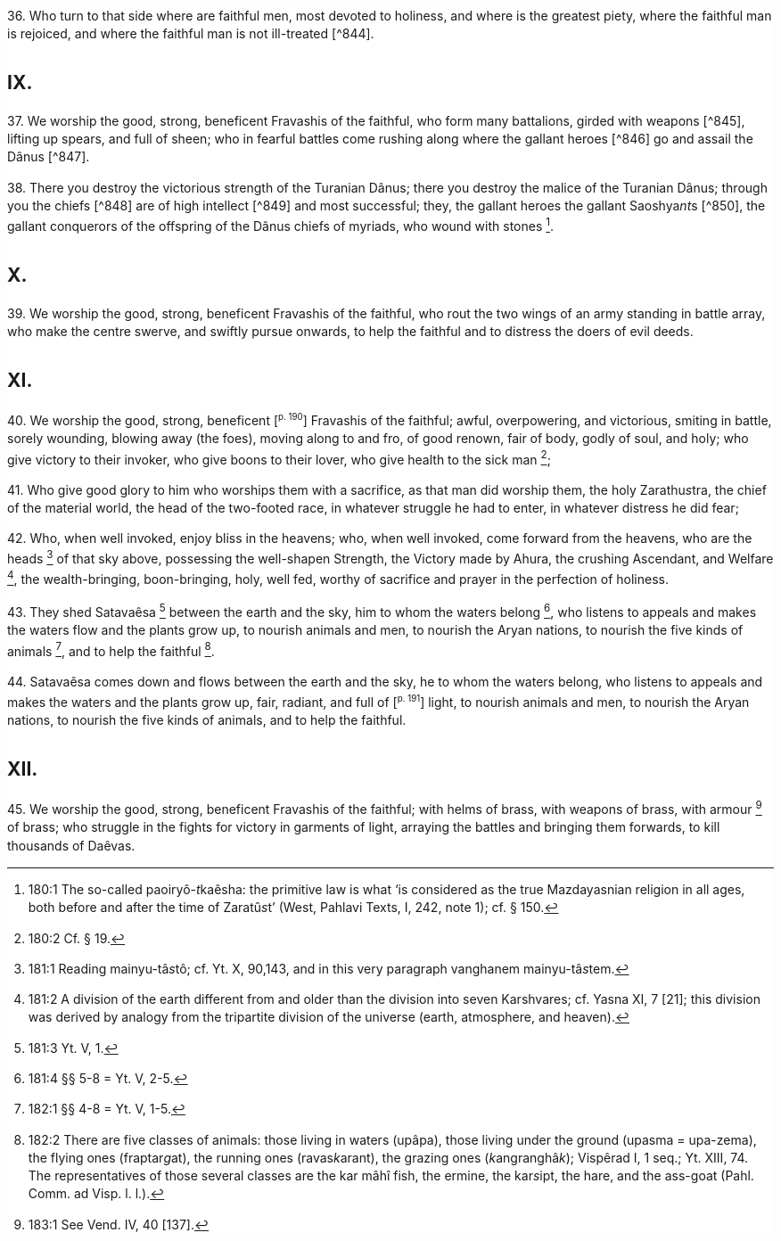 36\. Who turn to that side where are faithful men, most devoted to holiness, and where is the greatest piety, where the faithful man is rejoiced, and where the faithful man is not ill-treated [^844].

## IX.

37\. We worship the good, strong, beneficent Fravashis of the faithful, who form many battalions, girded with weapons [^845], lifting up spears, and full of sheen; who in fearful battles come rushing along where the gallant heroes [^846] go and assail the Dânus [^847].

38\. There you destroy the victorious strength of the Turanian Dânus; there you destroy the malice of the Turanian Dânus; through you the chiefs [^848] are of high intellect [^849] and most successful; they, the gallant heroes the gallant Saoshya<i>n</i><i>t</i>s [^850], the gallant conquerors of the offspring of the Dânus chiefs of myriads, who wound with stones [^851].

## X.

39\. We worship the good, strong, beneficent Fravashis of the faithful, who rout the two wings of an army standing in battle array, who make the centre swerve, and swiftly pursue onwards, to help the faithful and to distress the doers of evil deeds.

## XI.

40\. We worship the good, strong, beneficent <span id="p190">[<sup><small>p. 190</small></sup>]</span> Fravashis of the faithful; awful, overpowering, and victorious, smiting in battle, sorely wounding, blowing away (the foes), moving along to and fro, of good renown, fair of body, godly of soul, and holy; who give victory to their invoker, who give boons to their lover, who give health to the sick man [^852];

41\. Who give good glory to him who worships them with a sacrifice, as that man did worship them, the holy Zarathu<i>s</i>tra, the chief of the material world, the head of the two-footed race, in whatever struggle he had to enter, in whatever distress he did fear;

42\. Who, when well invoked, enjoy bliss in the heavens; who, when well invoked, come forward from the heavens, who are the heads [^853] of that sky above, possessing the well-shapen Strength, the Victory made by Ahura, the crushing Ascendant, and Welfare [^854], the wealth-bringing, boon-bringing, holy, well fed, worthy of sacrifice and prayer in the perfection of holiness.

43\. They shed Satavaêsa [^855] between the earth and the sky, him to whom the waters belong [^856], who listens to appeals and makes the waters flow and the plants grow up, to nourish animals and men, to nourish the Aryan nations, to nourish the five kinds of animals [^857], and to help the faithful [^858].

44\. Satavaêsa comes down and flows between the earth and the sky, he to whom the waters belong, who listens to appeals and makes the waters and the plants grow up, fair, radiant, and full of <span id="p191">[<sup><small>p. 191</small></sup>]</span> light, to nourish animals and men, to nourish the Aryan nations, to nourish the five kinds of animals, and to help the faithful.

## XII.

45\. We worship the good, strong, beneficent Fravashis of the faithful; with helms of brass, with weapons of brass, with armour [^859] of brass; who struggle in the fights for victory in garments of light, arraying the battles and bringing them forwards, to kill thousands of Daêvas.


[^851]: 180:1 The so-called paoiryô-<i>t</i>kaêsha: the primitive law is what ‘is considered as the true Mazdayasnian religion in all ages, both before and after the time of Zaratû<i>s</i>t’ (West, Pahlavi Texts, I, 242, note 1); cf. § 150.
[^852]: 180:2 Cf. § 19.
[^853]: 181:1 Reading mainyu-tâ<i>s</i>tô; cf. Yt. X, 90,143, and in this very paragraph vanghanem mainyu-tâ<i>s</i>tem.
[^854]: 181:2 A division of the earth different from and older than the division into seven Karshvares; cf. Yasna XI, 7 \[21\]; this division was derived by analogy from the tripartite division of the universe (earth, atmosphere, and heaven).
[^855]: 181:3 Yt. V, 1.
[^856]: 181:4 §§ 5-8 = Yt. V, 2-5.
[^857]: 182:1 §§ 4-8 = Yt. V, 1-5.
[^858]: 182:2 There are five classes of animals: those living in waters (upâpa), those living under the ground (upasma = upa-zema), the flying ones (fraptar<i>g</i>at), the running ones (ravas<i>k</i>arant), the grazing ones (<i>k</i>angranghâ<i>k</i>); Vispêrad I, 1 seq.; Yt. XIII, 74. The representatives of those several classes are the kar mâhî fish, the ermine, the kar<i>s</i>ipt, the hare, and the ass-goat (Pahl. Comm. ad Visp. l. l.).
[^859]: 183:1 See Vend. IV, 40 \[137\].
[^860]: 183:2 Doubtful.
[^861]: 183:3 ? Derewda.
[^862]: 183:4 A ποιμὴν λαῶν.
[^863]: 183:5 Who learns well, who has the gaoshô-srûta khratu.
[^864]: 184:1 Or, ‘who wishes for wisdom’ (lore; khratukâta = khratu<i>k</i>inah).
[^865]: 184:2 Yô nâidhyanghô gaotemahê parô ay<i>a</i>u par<i>s</i>tôi<i>t</i> avâiti. This seems to be an allusion to controversies with the Buddhists or Gotama's disciples, whose religion had obtained a footing in the western parts of Iran as early as the second century before Christ. Nâidhyanghô means a heretic, an Ashemaogha (see Pahl. Comm. ad Yasna XXXIV, 8).
[^866]: 184:3 See above, [p. 180](#p180), note [^810].
[^867]: 184:4 See above, [p. 165](Yasts_11#p165), note [1](Yasts_11#fn769).
[^868]: 185:1 Cf. § 1.
[^869]: 185:2 See Yt. X, 115, note.
[^870]: 185:3 See § 143, text and note.
[^871]: 185:4 See § 11.
[^872]: 186:1 Cf. § 40.
[^873]: 186:2 Frérit<i>a</i>u: cf. fréreti = farnâmi<i>s</i>n, âde<i>s</i>a (Yasna VIII, 2 \[4\]).
[^874]: 186:3 With alms (ashô-dâd).
[^875]: 186:4 Cf. § 36.
[^878]: 186:5 Doubtful.
[^879]: 186:6 Defensive arms.
[^880]: 186:7 To flee.
[^881]: 186:8 Cf. § 23.
[^882]: 187:1 Cf. §§ 11, 22.
[^883]: 187:2 They are compared to horses; cf. Yt. VIII, 2.
[^884]: 187:3 Their beauty is seen afar. One manuscript has ‘known afar;’ another, ‘whose eyesight reaches far.’
[^885]: 188:1 All the beneficent powers hidden in the earth, in the waters, and in the sun, and which Ashi Vanguhi (Yt. XVII) imparts to man.
[^886]: 188:2 Doubtful: urvaênaitî<i>s</i>.
[^887]: 189:1 Cf. § 25.
[^888]: 189:2 Yâstô-zay<i>a</i>u.
[^889]: 189:3 Doubtful.
[^890]: 189:4 Yt. V, 72.
[^891]: 189:5 Doubtful.
[^892]: 189:6 Hvîra; see Études Iraniennes, II, 183.
[^893]: 189:7 Cf. [p. 165](Yasts_11#p165), note [1](Yasts_11#fn769).
[^894]: 189:8 Doubtful (asabana).
[^895]: 190:1 Cf. § 24
[^896]: 190:2 ‘The chief creatures;’ cf. Gâh II, 8.
[^897]: 190:3 Saoka; cf. Sîrôzah I, 3, note.
[^898]: 190:4 Cf. Yt. VIII, 9, and 34, note.
[^899]: 190:5 Ta<i>t</i>\-âpem.
[^900]: 190:6 See above, [p. 182](#p182), note [^817].
[^901]: 190:7 Cf. § 10.
[^902]: 191:1 Doubtful.
[^903]: 191:2 Literally, blows them within.
[^904]: 191:3 Cf. Yt. X, 9.
[^905]: 191:4 See above, [p. 12](Sirozahs_1#p12), note [12](Sirozahs_1#fn93).
[^906]: 192:1 The sixth and last Gâhambâr (see Âfrîgân Gâhambâr), or the last ten days of the year (10th-20th March), including the last five days of the last month, Sapendârmad, and the five complementary days. These last ten days should be spent in deeds of charity, religious banquets (<i>g</i>a<i>s</i>an), and ceremonies in memory of the dead. It was also at the approach of the spring that the Romans and the Athenians used to offer annual sacrifices to the dead; the Romans in February ‘qui tunc extremus anni mensis erat’ (Cicero, De Legibus, II, 21), the Athenians on the third day of the Anthesterion feast (in the same month). The souls of the dead were supposed to partake of the new life then beginning to circulate through nature, that had also been dead during the long months of winter.
[^907]: 192:2 Perhaps: asking for help, thus.
[^908]: 192:3 Frînâ<i>t</i>: who will pronounce the Âfrîn?
[^909]: 192:4 To be given in alms to poor Mazdayasnians (ashô-dâd).
[^910]: 192:5 Asha-nasa: that makes him reach the condition of one of the blessed (ahlâyîh arzânîk, Vend. XVIII, 6 \[17\]): the Sanskrit translation has, ‘that is to say, that makes him worthy of a great reward.’
[^911]: 192:6 As in the invocations from § 87 to the end.
[^912]: 192:7 An allusion to the formula: ‘I sacrifice to the Fravashi of my own soul,’ Yasna XXIII, 4 \[6\].
[^913]: 193:1 Stâhyô: stutikaro (Sansk. tr.; cf. Âtash Nyâyi<i>s</i>, 10).
[^914]: 193:2 §§ 49-52 are a part of the so-called Âfrîgân Dahmân (a prayer recited in honour of the dead); a Sanskrit translation of that Âfrîgân has been published by Burnouf in his Études zendes.
[^915]: 193:3 In winter.
[^916]: 193:4 Doubtful. The word is <i>h</i><i>v</i>awrîra, which Aspendiârji makes synonymous with <i>h</i><i>v</i>âpara, kind, merciful (Vispêrad XXI \[XXIV\], 1).
[^917]: 194:1 Bundahi<i>s</i> VI, 3.
[^918]: 194:2 To keep the white Hôm there from the evil beings that try to destroy it (Minokhirad LXII, 28).
[^919]: 194:3 See above, [p. 97](Yasts_8#p97), note [4](Yasts_8#fn479).
[^920]: 195:1 Keresâspa lies asleep in the plain of Pê<i>s</i>yânsâi; ‘the glory (far) of heaven stands over him for the purpose that, when A<i>z</i>\-i-Dahâk becomes unfettered, he may arise and slay him; and a myriad guardian spirits of the righteous are as a protection to him’ (Bundahi<i>s</i> XXIX, 8; tr. West).
[^921]: 195:2 ‘Zaratû<i>s</i>t went near unto Hvôv (Hvôgvi, his wife) three times, and each time the seed went to the ground; the angel Nêryôsang received the brilliance and strength of that seed, delivered it with care to the angel Anâhî<i>d</i>, and in time will blend it with a mother’ (Bundahi<i>s</i> XXXII, 8). A maid, Ereda<i>t</i>\-fedhri, bathing in Lake Kãsava, will conceive by that seed and bring forth the Saviour Saoshya<i>n</i><i>t</i>; his two fore-runners, Ukhshya<i>t</i>\-ereta and Ukhshya<i>t</i>\-nemah, will be born in the same way of Srûta<i>t</i>\-fedhri and Vanghu-fedhri (Yt. XIII, 141-142).
[^922]: 195:3 With alms.
[^923]: 196:1 Cf. Yt. XIX, 56 seq.; VIII, 34.
[^924]: 196:2 Doubtful.
[^925]: 197:1 Cf. Yt. I, 19.
[^926]: 197:2 Cf. § 50.
[^927]: 197:3 Âsna = âzana (?).
[^928]: 197:4 Cf. [p. 165](Yasts_11#p165), note [1](Yasts_11#fn769).
[^929]: 197:5 Cf. Yt. XIII, 10.
[^930]: 198:1 There seems to be in this paragraph a distinction of five faculties of the soul, âsna, mana, daêna, urvan, fravashi. The usual classification, as given in this Ya<i>s</i>t, § 149, and in later Parsism (Spiegel, Die traditionelle Literatur der Parsen, p. 172), is: ahu, spirit of life (?); daêna, conscience; baodhô, perception; urvan, the soul; fravashi.
[^931]: 198:2 The Fravashis, ‘on war horses and spear in hand, were around the sky . . . . and no passage was found by the evil spirit, who rushed back’ (Bund. VI, 3-4; tr. West).
[^932]: 198:3 Cf. Ormazd et Ahriman, § 107.
[^933]: 199:1 That is to say, after their different kinds (described in Yasna XXXVIII, 3, 5 \[7-9, 13-14\]; LXVIII, 8 \[LXVII, 15\]; and Bund. XXI).
[^934]: 199:2 After their kinds (Bund. XXVII).
[^935]: 199:3 Cf. Yasna I, 1.
[^936]: 200:1 The Vedic devayâna.
[^937]: 200:2 Cf. Yt. XIX, 15, 17.
[^938]: 200:3 Urvâzi<i>s</i>ta. As a proper name Urvâzi<i>s</i>ta is the name of the fire in plants (Yasna XVII, 11 \[65\], and Bund. XVII, 1).
[^939]: 200:4 At the hearth and the altar.
[^940]: 200:5 See Yt. XI.
[^941]: 200:6 See Vend. XXII, 7.
[^942]: 200:7 See Yt. XII.
[^943]: 200:8 See Yt. X.
[^944]: 200:9 The Holy Word.
[^945]: 200:10 See Sîrôzah I, 12.
[^946]: 200:11 Of mankind; possibly, of Gaya (Maretan).
[^947]: 200:12 Doubtful.
[^948]: 200:13 The first man. On the myths of Gaya Maretan, see Ormazd et Ahriman, §§ 129-135.
[^949]: 201:1 As having established those three classes. His three earthly sons, Isa<i>t</i>\-vâstra, Urvata<i>t</i>\-nara, and <i>H</i><i>v</i>are-<i>k</i>ithra (§ 98), were the chiefs of the three classes. Cf. Vend. Introd. III, 15, note 3.
[^950]: 201:2 Doubtful.
[^951]: 201:3 Cf. Yasna XXIX, 8.
[^952]: 201:4 The divine Order, Asha.
[^953]: 201:5 The wheel of sovereignty (?); cf. Yt. X, 67; this expression smacks of Buddhism.
[^954]: 201:6 Who first pronounced the Ashem Vohû; cf. Yt. XXI.
[^955]: 202:1 Material lord and spiritual master.
[^956]: 202:2 The reciter of the Ashem Vohû.
[^957]: 202:3 Cf. Vend. XIX, 46 \[143\].
[^958]: 202:4 See Sîrôzah I, 9, note.
[^959]: 203:1 Maidhyô-m<i>a</i>ungha was the cousin and first disciple of Zarathu<i>s</i>tra; Zarathu<i>s</i>tra's father, Pourushaspa, and Ârâsti were brothers (Bund. XXXII, 3); cf. Yasna LI \[L\], 19.
[^960]: 203:2 Cf. [p. 33](Yasts_1#p33), note [2](Yasts_1#fn173); Yt. XXII, 37.
[^961]: 203:3 Another Par<i>s</i>a<i>t</i>\-g<i>a</i>u<i>s</i> is mentioned § 126.
[^962]: 203:4 Possibly, ‘the holy falcon, praiser of the lord;’ thus the Law was brought to the Var of Yima by the bird Kar<i>s</i>ipta (Vend. II, 42), who recites the Avesta in the language of birds (Bund. XIX, 16): the Saêna-bird (Sîmurgh) became in later literature a mythical incarnation of Supreme wisdom (see the Mantik uttair and Dabistân I, 55).
[^963]: 203:5 Who was the first regular teacher, the first aêthrapaiti.
[^964]: 204:1 ‘By Zaratû<i>s</i>t were begotten three sons and three daughters; one son was Isa<i>d</i>vâstar, one Aûrvata<i>d</i>\-nar, and one Khûrshê<i>d</i>\-<i>k</i>îhar; as Isa<i>d</i>vâstar was chief of the priests he became the Môbad of Môbads, and passed away in the hundredth year of the religion; Aûrvata<i>d</i>\-nar was an agriculturist, and the chief of the enclosure formed by Yim, which is below the earth (see Vend. II, 43 \[141\]); Khûrshê<i>d</i>\-<i>k</i>îhar was a warrior, commander of the army of Pêshyôtanû, son of Vi<i>s</i>tâsp (see Yt. XXIV, 4), and dwells in Kangde<i>z</i>; and of the three daughters the name of one was Frên, of one Srît, and of one Pôru<i>k</i>îst (see Yt. XIII, 139). Aûrvata<i>d</i>\-nar and Khûrshê<i>d</i>\-<i>k</i>îhar were from a serving (<i>k</i>akar) wife, the rest were from a privileged (pâ<i>d</i>akhshah) wife’ (Bund. XXXII, 5-6; tr. West).
[^965]: 204:2 According to Anquetil, ‘the threefold seed of Spitama Zarathu<i>s</i>tra;’ cf. above, § 62.
[^966]: 204:3 The king of Bactra, the champion of Zoroastrism; cf. Yt. V, 98,108.
[^968]: 205:1 Dru<i>g</i>a paurva<i>n</i><i>k</i>a, possibly, ‘with the spear pushed forwards’ (reading dru<i>k</i>a).
[^969]: 205:2 Daêna, the religion.
[^970]: 205:3 Cf. Yt. II, 15.
[^972]: 205:4 A generic name of the people called elsewhere Varedhakas (Yt. IX, 31; XVII, 51) or <i>H</i><i>v</i>yaonas (ibid. and XIX, 87). The Hunus have been compared with the Hunni; but it is not certain that this is a proper name; it may be a disparaging denomination, meaning the brood (hunu = Sansk. sûnu; cf. Yt. X, 113).
[^973]: 205:5 Zarîr, the brother of Vî<i>s</i>tâspa and son of Aurva<i>t</i>\-aspa (see Yt. V, 112). The ten following seem to be the names of the other sons of Aurva<i>t</i>\-aspa (Bund. XXXI, 29).
[^974]: 205:6 Possibly the same with Pât-Khosrav, a brother to Vî<i>s</i>tâspa in the Yâ<i>d</i>kâr-î Zarîrân, as Mr. West informs me.
[^975]: 206:1 Gustahm, the son of Nodar; see Yt. V, 76. Strangely enough, Tusa is not mentioned here, unless he is the same with one of the preceding names: possibly the words ‘the son of Naotara’ (Naotairyâna) refer to all the four.
[^976]: 206:2 Possibly Frashîdvard ![](/image/book/Zoroastrianism/The_Zend_Avesta_Part_2/20600.jpg) (misspelt from a Pahlavi form Fra<i>s</i>ânvard ![](/image/book/Zoroastrianism/The_Zend_Avesta_Part_2/20601.jpg) (?); the Yâ<i>d</i>kâr-î Zarîrân, as Mr. West informs me, has ![](/image/book/Zoroastrianism/The_Zend_Avesta_Part_2/20602.jpg) and ![](/image/book/Zoroastrianism/The_Zend_Avesta_Part_2/20603.jpg)). Frashîdvard was a son of Gu<i>s</i>tâsp: he was killed by one of Ar<i>g</i>âsp's heroes and avenged by his brother Isfendyâr (Spe<i>ñ</i>tô-dâta). The following names would belong to his brothers: most of them contain the word Âtar, in honour of the newly-adopted worship of fire.
[^977]: 207:1 Isfendyâr, the heroic son of Gû<i>s</i>tâsp, killed by Rustem.
[^978]: 207:2 In the Yâ<i>d</i>kâr-î Zarîrân, according to Mr. West, Bastvar, the son of Zairivairi, whose death he avenges on his murderer Vîdraf<i>s</i>. This makes Bastavairi identical with the Nastûr ![](/image/book/Zoroastrianism/The_Zend_Avesta_Part_2/20700.jpg) of Firdausi (read Bastûr ![](/image/book/Zoroastrianism/The_Zend_Avesta_Part_2/20701.jpg)).
[^979]: 207:3 Kavârazem is the Gurezm of later tradition ( ![](/image/book/Zoroastrianism/The_Zend_Avesta_Part_2/20702.jpg)), ‘the jealous brother of Isfendyâr, whom he slandered to his father and caused to be thrown into prison’ (Burhân qâti’h). Firdausi (IV, 432) has only that he was a relation to Gû<i>s</i>tâsp: ![](/image/book/Zoroastrianism/The_Zend_Avesta_Part_2/20703.jpg). See Études Iraniennes, II, 230.
[^980]: 207:4 Who gave his daughter, Hvôvi, in marriage to Zarathu<i>s</i>tra (Yasna L \[XLIX\], 4, 17).
[^981]: 207:5 See Yt. V, 68.
[^982]: 208:1 Another brother to Frashao<i>s</i>tra (?).
[^983]: 208:2 The son of <i>G</i>âmâsp in the Shâh Nâmah is called Girâmî and Garâmîk-kar<i>d</i> in the Yâ<i>d</i>kâr-î Zarîrân.
[^984]: 208:3 ? Aoiwra.
[^985]: 208:4 Aêthrapati, in Parsi hêrbad, a priest, whose special function is to teach; his pupils were called aêthrya. Aêthrapati meant literally ‘the master of the hearth’ (cf. hêrkodah, fire-temple). Hamidhpati is literally ‘the master of the sacrificial log.’
[^986]: 208:5 Doubtful.
[^987]: 208:6 No temporal lord (ahu) and no spiritual master (ratu).
[^988]: 208:7 Doubtful (avas<i>k</i>asta-fravashinãm).
[^989]: 208:8 The evil done by Zoroastrians. This Mãthravâka (‘Proclaimer p. 209 of the Holy Word’) was apparently a great doctor and confounder of heresies.
[^990]: 209:1 See above, § 95.
[^991]: 209:2 Possibly the eponym of that great Kâren family, which played so great a part in the history of the Sassanian times, and traced its origin to the time of Gû<i>s</i>tâsp (Noeldeke, Geschichte der Perser zur Zeit der Sasaniden, p. 437).
[^992]: 209:3 Cf. Yt. V, 64.
[^993]: 209:4 Cf. Yt. XIII, 99.
[^995]: 210:1 Amru and <i>K</i>amru are apparently the two mythical birds mentioned above under the names of Sîn-amru (the Amru-falcon) and <i>K</i>ãmrô<i>s</i> ([p. 173](Yasts_12#p173), note [1](Yasts_12#fn795)).
[^997]: 210:2 Mr. West compares Ashâvanghu, the son of Biva<i>n</i>dangha, and <i>G</i>arôdanghu, the son of Pairi<i>s</i>tîra, with the two high-priests of the Karshvares of Arezahi and Savahi, whose names are, in the p. 211 Bundahi<i>s</i>, Ashâshagaha<i>d</i>\-ê <i>H</i><i>v</i>a<i>n</i>d<i>k</i>ân and Hoazarôdathhri-ê Parê<i>s</i>tyarô (Bund. XXIX, 1, notes 4 and 5).
[^998]: 211:1 Saoshya<i>n</i><i>t</i>; cf. §§ 117, 128.
[^999]: 211:2 Possibly, ‘the holy Hãm-baretar vanghvãm, the son of Takhma.’ His name means, ‘the gatherer of good things.’
[^1000]: 211:3 This name means, ‘the praiser of excellent holiness’ (the reciter of the Ashem Vohû).
[^1001]: 211:4 See preceding paragraph.
[^1002]: 212:1 One of the seven immortals, rulers in <i>H</i><i>v</i>aniratha; cf. Yt. V, 72, text and notes, and Yt. XIII, 120, 124.
[^1003]: 212:2 See preceding paragraph.
[^1004]: 212:3 See Yt. V, 72. The text has ‘the Fravashi;’ cf. Yt. V, 116, note, and Yt. XIII, 115.
[^1005]: 212:4 Cf. Yt. XIII, 143. Possibly, the son of Tûra.
[^1006]: 212:5 Cf. § 112.
[^1007]: 213:1 There are two men of this name; one is the son of Katu (§ 114), the other is the son of Avârao<i>s</i>tri (§ 104).
[^1008]: 213:2 The text has ‘the Fravashi;’ cf. preceding page, note [^957].
[^1009]: 213:3 See § 105.
[^1010]: 215:1 Saoshya<i>n</i><i>t</i>; cf. §§ 110, 128.
[^1011]: 215:2 Perhaps, Ukhshan, the conqueror of glory, known afar, son of Berezva<i>n</i><i>t</i>.
[^1012]: 216:1 One of the immortals, rulers in <i>H</i><i>v</i>aniratha: he is said to belong to the Fryâna family (Dâdistân XC, 3); he resides in the district of the river Nâîvtâk (Bund. XXIX, 5).
[^1013]: 216:2 See Yt. V, 81.
[^1014]: 216:3 Paitisrîra is perhaps an epithet (most beautiful?), added to distinguish Paêshatah from the hero mentioned in § 115.
[^1015]: 216:4 An allusion to some legend of domestic feud of which Paêshatah was the hero.
[^1016]: 216:5 The high-priest of the Fradadhafshu Karshvare (Spîtoî<i>d</i>\-i Aûspôsînân; Bund. XXIX, 1; tr. West, note 6).
[^1017]: 216:6 The high-priest of the Vîdadhafshu Karshvare (Aîrî<i>z</i>\-râsp Aûspôsînân; see ibid., note 7).
[^1019]: 216:7 Cf. §128.
[^1020]: 217:1 Probably the same with Huvâsp, the high-priest in the Vourubare<i>s</i>ti Karshvare (Bund. XXIX, 1; tr. West, note 8).
[^1021]: 217:2 Possibly the same with the high-priest in the Vouru-<i>g</i>are<i>s</i>ti karshvare, <i>K</i>akhravâk (ibid., note 9). <i>K</i>akhravâk is the generic name of the bird Karshipta (Pahl. Comm. ad II, 42 \[139\]); it must stand here by mistake for <i>K</i>ahârâsp.
[^1022]: 217:3 Or, ‘the Turanian;’ cf. § 113.
[^1023]: 218:1 The text has ‘the Fravashi;’ cf. §§ 113, 127.
[^1030]: 219:1 See Études Iraniennes, II, 142.
[^1028]: 219:2 The text has ‘the Fravashi;’ cf. § 113.
[^1031]: 219:3 Different from <i>G</i>âmâspa, the son of Hvôva (§ 103).
[^1032]: 219:4 Different from Maidhyô-m<i>a</i>ungha, the son of Arâsti (§ 95).
[^1033]: 219:5 Different from. Urvata<i>t</i>\-nara, the son of Zarathu<i>s</i>tra (§ 98).
[^1034]: 220:1 The six foremost helpers of Saoshya<i>n</i><i>t</i>, each in one of the six Karshvares: ‘It is said that in the fifty-seven years, which are the period of the raising of the dead, Rôshanô-<i>k</i>ashm in Arzâh, Khûr-<i>k</i>ashm in Savâh, Frâda<i>d</i>\-gadman (Frâda<i>t</i>\-<i>h</i><i>v</i>arenô, Increaser of Glory) in Frada<i>d</i>âfsh, Vâreda<i>d</i>\-gadman (Vareda<i>t</i>\-<i>h</i><i>v</i>arenô, Multiplier of Glory) in Vîda<i>d</i>âfsh, Kâmak-vakhshi<i>s</i>n (Vouru-nemô, Prayer-loving) in Vôrûbar<i>s</i>t, and Kâmak-sû<i>d</i> (Vouru-savô, Weal-loving) in Vôrû-<i>g</i>ar<i>s</i>t, while Sôshâns in the illustrious and pure Khvanîras is connected with them, are immortal. The completely good sense, perfect hearing, and full glory of those seven producers of the renovation are so miraculous that they converse from region unto region, every one together with the six others’ (Dâdistân XXXVI, 5-6; tr. West).
[^1035]: 220:2 The first brother and forerunner to Saoshya<i>n</i><i>t</i>, the Oshedar mâh of later tradition (see above, [p. 196](#p196), note [^881]; cf. § 141, note).
[^1036]: 220:3 The second brother and forerunner to Saoshya<i>n</i><i>t</i>, the Oshedar bâmî of later tradition (ibid.; cf. § 142, note).
[^1037]: 220:4 Saoshya<i>n</i><i>t</i>; cf. following paragraph and §§ 110; 117.
[^1038]: 221:1 He will suppress both the destructive power of the men of the Dru<i>g</i> (idolaters and the like) and the errors of Mazdayasnians (?).
[^1039]: 221:2 See above, [p. 25](Yasts_1#p25), note [4](Yasts_1#fn117).
[^1040]: 221:3 Vouru-vãthwa; cf. Études Iraniennes, II, 182.
[^1041]: 221:4 As he made waters and trees undrying, cattle and men undying.
[^1042]: 221:5 See above, [p. 61](Yasts_5#p61), note [1](Yasts_5#fn305).
[^1043]: 221:6 As the inventor of medicine; see Vend. XX, Introd.
[^1044]: 221:7 Disease, being a poison, comes from the Serpent; see ibid.
[^1045]: 221:8 Or ‘Aoshnara, full of wisdom;’ cf. Yt. XXIII, 2, and West, Pahlavi Texts, II, 171, note 3.
[^1046]: 221:9 Called in the Shah Nâmah Zab, son of Tahmâsp, who appears to have been a son of Nodar (Bund. XXXI, 23).
[^1047]: 222:1 See above, [p. 114](Yasts_9#p114), note [7](Yasts_9#fn545) (Yt. IX, 18).
[^1048]: 222:2 Airyu, the youngest of the three sons of Thraêtaona (seep. 61, note i), was killed by his brothers and avenged by his son Manu<i>s</i>\-<i>k</i>ithra, who succeeded Thraêtaona.
[^1049]: 222:3 Kavâta, Kai Qobâd in the Shâh Nâmah, an adoptive son to Uzava, according to Bund. XXXI, 24.
[^1050]: 222:4 Kaî-Apîveh in the Bundahi<i>s</i>; he was the son of Kai Qobâd.
[^1054]: 222:5 Usadhan, Arshan, Pisanah, and Byârshan were the four sons of Aipivanghu; they are called in Firdausi Kai Kaus, Kai Arish, Kai Pashîn, and Kai Armin. Kai Kaus alone came to the throne.
[^1056]: 222:6 Syâvakhsh and Khosrav; see above, [p. 64](Yasts_5#p64), note [1](Yasts_5#fn315).
[^1057]: 222:7 To become possessed of Strength, Victory, &c., as Husravah did.
[^1058]: 223:1 Like Frangrasyan; cf. [p. 64](Yasts_5#p64), note [1](Yasts_5#fn315).
[^1059]: 223:2 See Yt. V, 37; XV, 27; XIX, 38.
[^1060]: 223:3 Belonging to the Sâma family (Yasna IX, 10).
[^1061]: 223:4 Like the nine highwaymen killed by Keresâspa, Yt. XIX, 41.
[^1062]: 223:5 Not mentioned in the Shâh Nâmah; Khosrav was succeeded by a distant relation, Lôhrasp.
[^1063]: 223:6 An allusion to the lost legend of Âkhrûra; see, however, West, Pahlavi Texts, II, 375.
[^1064]: 224:1 See Yt. V, 21-23.
[^1065]: 224:2 Khumbya, one of the immortals in <i>H</i><i>v</i>aniratha; he resides in the Pê<i>s</i>yânsaî plain: ‘he is <i>H</i><i>v</i>embya for this reason, because they brought him up in a <i>h</i><i>v</i>emb (jar) for fear of Khashm’ (Bund. XXIX, 5). He answers pretty well to the Agastya and Vasish<i>th</i>a of the Vedic legend (see Ormazd et Ahriman, § 177).
[^1066]: 224:3 One of the three wives of Zarathu<i>s</i>tra, the daughter of Frashao<i>s</i>tra; she is the supposed mother of Saoshya<i>n</i><i>t</i> and his brothers (see [p. 195](#p195), note [^878]).
[^1067]: 224:4 The three daughters of Zarathu<i>s</i>tra and sisters to Isa<i>d</i>vâstar (see [p. 204](#p204), note [^921]).
[^1068]: 224:5 Vî<i>s</i>tâspa's wife; see Yt. IX, 26, and XVII, 46.
[^1069]: 224:6 Vî<i>s</i>tâspa's daughter, Humâi, in the Shah Nâmah.
[^1070]: 225:1 See § 113.
[^1071]: 225:2 Of Fr<i>e</i>nah or Garô-vanghu, § 113.
[^1072]: 225:3 Of Khshathrô-<i>k</i>inah, § 112.
[^1073]: 225:4 See § 112.
[^1074]: 225:5 See § 111.
[^1075]: 225:6 Ibid.